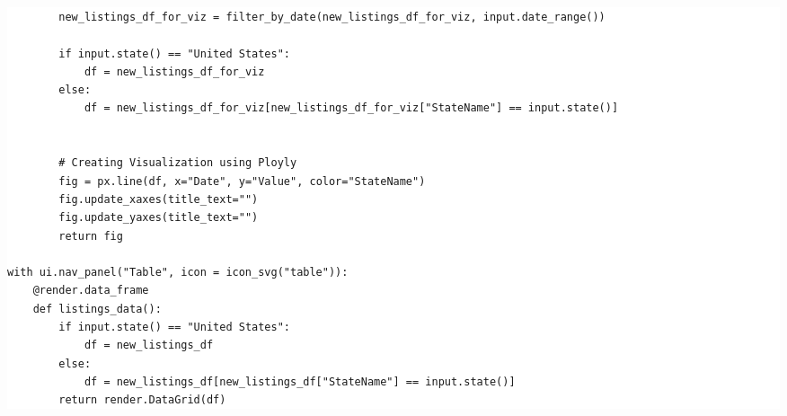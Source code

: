             new_listings_df_for_viz = filter_by_date(new_listings_df_for_viz, input.date_range())
            
            if input.state() == "United States":
                df = new_listings_df_for_viz
            else:
                df = new_listings_df_for_viz[new_listings_df_for_viz["StateName"] == input.state()]


            # Creating Visualization using Ployly
            fig = px.line(df, x="Date", y="Value", color="StateName")
            fig.update_xaxes(title_text="")
            fig.update_yaxes(title_text="")
            return fig

    with ui.nav_panel("Table", icon = icon_svg("table")):
        @render.data_frame
        def listings_data():
            if input.state() == "United States":
                df = new_listings_df
            else:
                df = new_listings_df[new_listings_df["StateName"] == input.state()]
            return render.DataGrid(df)
